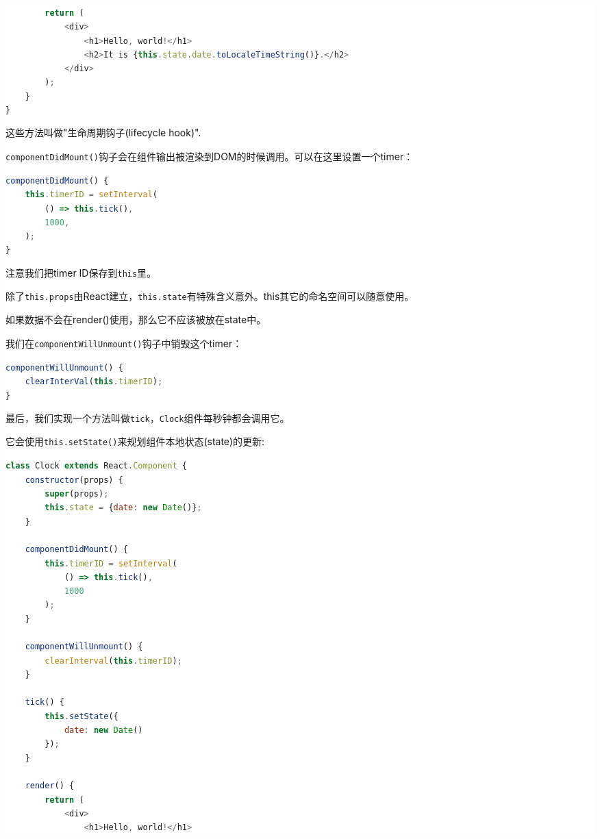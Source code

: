 ```javascript
        return (
            <div>
                <h1>Hello, world!</h1>
                <h2>It is {this.state.date.toLocaleTimeString()}.</h2>
            </div>
        );
    }
}
```

这些方法叫做"生命周期钩子(lifecycle hook)".

`componentDidMount()`钩子会在组件输出被渲染到DOM的时候调用。可以在这里设置一个timer：

```javascript
componentDidMount() {
    this.timerID = setInterval(
        () => this.tick(),
        1000,
    );
}
```

注意我们把timer ID保存到`this`里。

除了`this.props`由React建立，`this.state`有特殊含义意外。this其它的命名空间可以随意使用。

如果数据不会在render()使用，那么它不应该被放在state中。

我们在`componentWillUnmount()`钩子中销毁这个timer：

```javascript
componentWillUnmount() {
    clearInterVal(this.timerID);
}
```

最后，我们实现一个方法叫做`tick`，`Clock`组件每秒钟都会调用它。

它会使用`this.setState()`来规划组件本地状态(state)的更新:

```javascript
class Clock extends React.Component {
    constructor(props) {
        super(props);
        this.state = {date: new Date()};
    }

    componentDidMount() {
        this.timerID = setInterval(
            () => this.tick(),
            1000
        );
    }

    componentWillUnmount() {
        clearInterval(this.timerID);
    }

    tick() {
        this.setState({
            date: new Date()
        });
    }

    render() {
        return (
            <div>
                <h1>Hello, world!</h1>
```